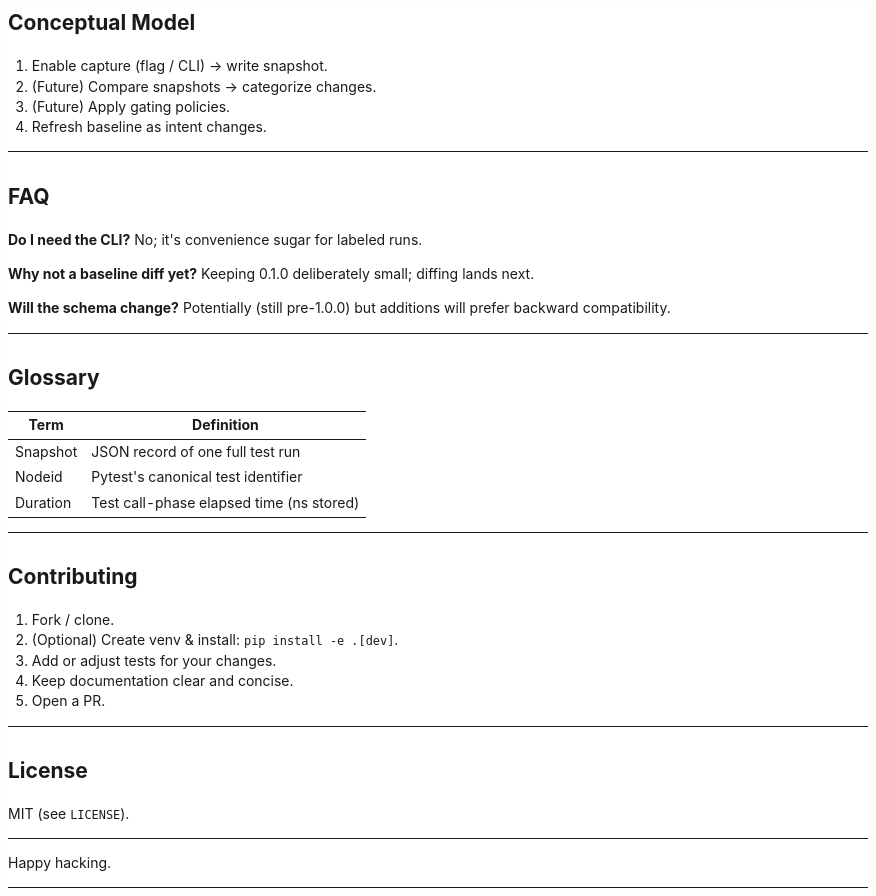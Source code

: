 
## Conceptual Model
1. Enable capture (flag / CLI) → write snapshot.
2. (Future) Compare snapshots → categorize changes.
3. (Future) Apply gating policies.
4. Refresh baseline as intent changes.

---

## FAQ
**Do I need the CLI?** No; it's convenience sugar for labeled runs.

**Why not a baseline diff yet?** Keeping 0.1.0 deliberately small; diffing lands next.

**Will the schema change?** Potentially (still pre-1.0.0) but additions will prefer backward compatibility.

---

## Glossary
| Term | Definition |
|------|------------|
| Snapshot | JSON record of one full test run |
| Nodeid | Pytest's canonical test identifier |
| Duration | Test call-phase elapsed time (ns stored) |

---

## Contributing

1. Fork / clone.  
2. (Optional) Create venv & install: `pip install -e .[dev]`.  
3. Add or adjust tests for your changes.  
4. Keep documentation clear and concise.  
5. Open a PR.

---

## License

MIT (see `LICENSE`).

---

Happy hacking.

---

